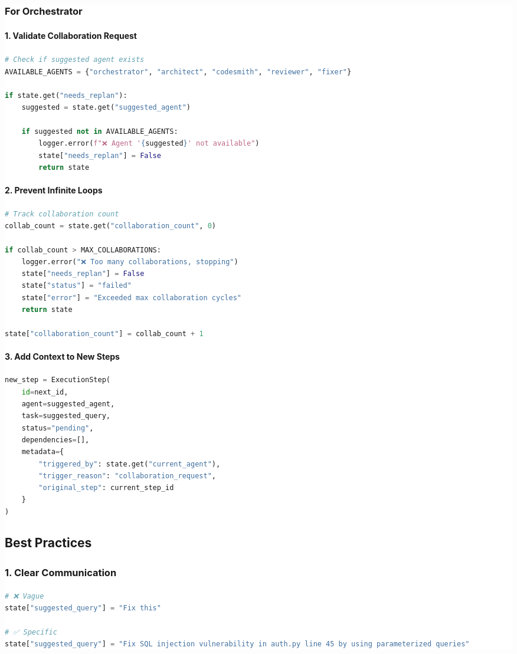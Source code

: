 ### For Orchestrator

#### 1. Validate Collaboration Request
```python
# Check if suggested agent exists
AVAILABLE_AGENTS = {"orchestrator", "architect", "codesmith", "reviewer", "fixer"}

if state.get("needs_replan"):
    suggested = state.get("suggested_agent")

    if suggested not in AVAILABLE_AGENTS:
        logger.error(f"❌ Agent '{suggested}' not available")
        state["needs_replan"] = False
        return state
```

#### 2. Prevent Infinite Loops
```python
# Track collaboration count
collab_count = state.get("collaboration_count", 0)

if collab_count > MAX_COLLABORATIONS:
    logger.error("❌ Too many collaborations, stopping")
    state["needs_replan"] = False
    state["status"] = "failed"
    state["error"] = "Exceeded max collaboration cycles"
    return state

state["collaboration_count"] = collab_count + 1
```

#### 3. Add Context to New Steps
```python
new_step = ExecutionStep(
    id=next_id,
    agent=suggested_agent,
    task=suggested_query,
    status="pending",
    dependencies=[],
    metadata={
        "triggered_by": state.get("current_agent"),
        "trigger_reason": "collaboration_request",
        "original_step": current_step_id
    }
)
```

## Best Practices

### 1. Clear Communication
```python
# ❌ Vague
state["suggested_query"] = "Fix this"

# ✅ Specific
state["suggested_query"] = "Fix SQL injection vulnerability in auth.py line 45 by using parameterized queries"
```
